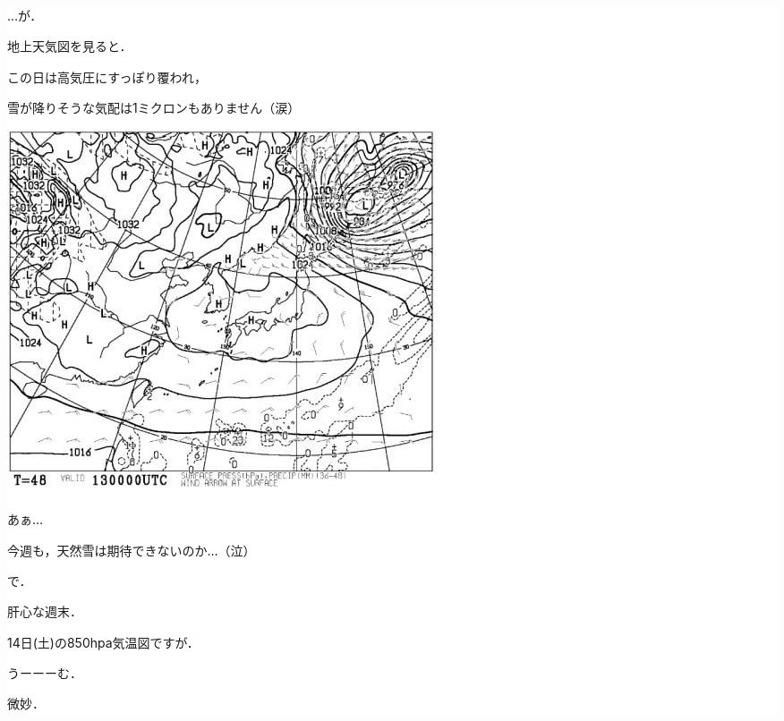 


…が．


地上天気図を見ると．


この日は高気圧にすっぽり覆われ，


雪が降りそうな気配は1ミクロンもありません（涙）




![938df53a62faf09c5d7c9064e1d3b186.jpg](images/938df53a62faf09c5d7c9064e1d3b186.jpg)




あぁ…


今週も，天然雪は期待できないのか…（泣）





で．


肝心な週末．


14日(土)の850hpa気温図ですが．


うーーーむ．


微妙．
